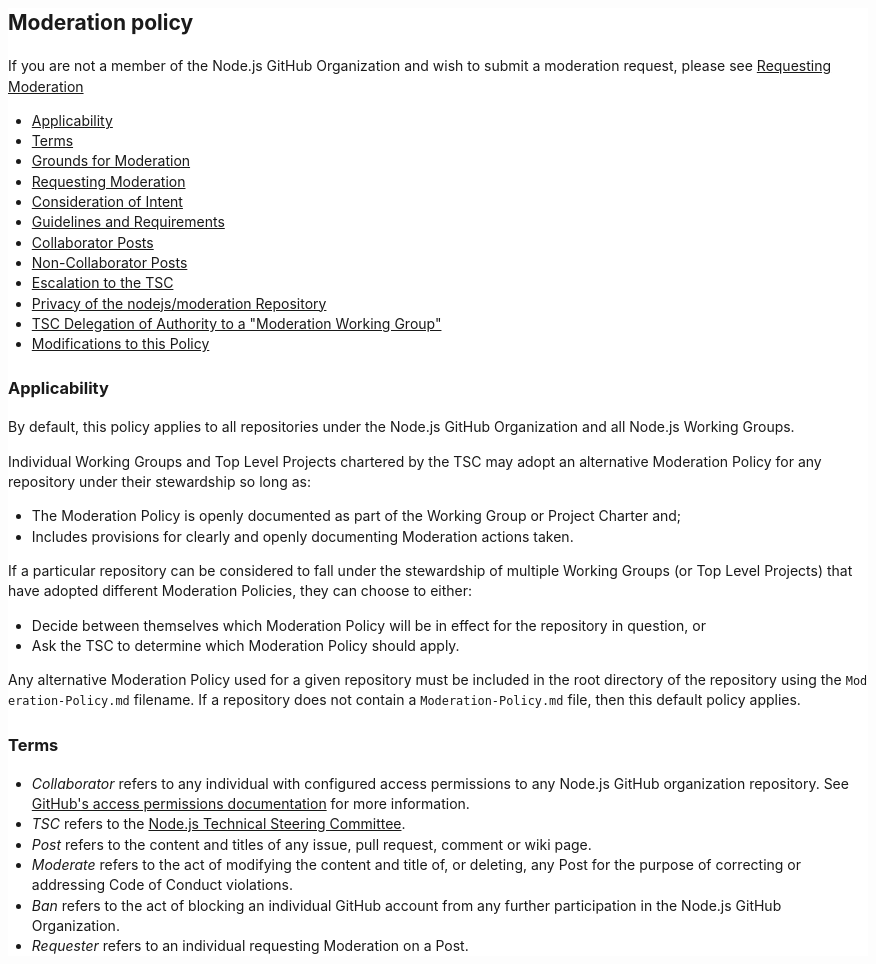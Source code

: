 ## Moderation policy

If you are not a member of the Node.js GitHub Organization and wish to submit a moderation request, please see [Requesting Moderation](#requesting-moderation)

* [Applicability](#applicability)
* [Terms](#terms)
* [Grounds for Moderation](#grounds-for-moderation)
* [Requesting Moderation](#requesting-moderation)
* [Consideration of Intent](#consideration-of-intent)
* [Guidelines and Requirements](#guidelines-and-requirements)
 * [Collaborator Posts](#collaborator-posts)
 * [Non-Collaborator Posts](#non-collaborator-posts)
* [Escalation to the TSC](#escalation-to-the-tsc)
* [Privacy of the nodejs/moderation Repository](#privacy-of-the-nodejsmoderation-repository)
* [TSC Delegation of Authority to a "Moderation Working Group"](tsc-delegation-of-authority-to-a-moderation-working-group)
* [Modifications to this Policy](#modifications-to-this-policy)

### Applicability

By default, this policy applies to all repositories under the Node.js GitHub Organization and all Node.js Working Groups.

Individual Working Groups and Top Level Projects chartered by the TSC may adopt an alternative Moderation Policy for any repository under their stewardship so long as:
* The Moderation Policy is openly documented as part of the Working Group or Project Charter and;
* Includes provisions for clearly and openly documenting Moderation actions taken.

If a particular repository can be considered to fall under the stewardship of multiple Working Groups (or Top Level Projects) that have adopted different Moderation Policies, they can choose to either:
* Decide between themselves which Moderation Policy will be in effect for the repository in question, or
* Ask the TSC to determine which Moderation Policy should apply.

Any alternative Moderation Policy used for a given repository must be included in the root directory of the repository using the `Moderation-Policy.md` filename. If a repository does not contain a `Moderation-Policy.md` file, then this default policy applies.

### Terms

* *Collaborator* refers to any individual with configured access permissions to any Node.js GitHub organization repository. See [GitHub's access permissions documentation](https://help.github.com/articles/what-are-the-different-access-permissions/) for more information.
* *TSC* refers to the [Node.js Technical Steering Committee](https://github.com/nodejs/node#tsc-technical-steering-committee).
* *Post* refers to the content and titles of any issue, pull request, comment or wiki page.
* *Moderate* refers to the act of modifying the content and title of, or deleting, any Post for the purpose of correcting or addressing Code of Conduct violations.
* *Ban* refers to the act of blocking an individual GitHub account from any further participation in the Node.js GitHub Organization.
* *Requester* refers to an individual requesting Moderation on a Post.
